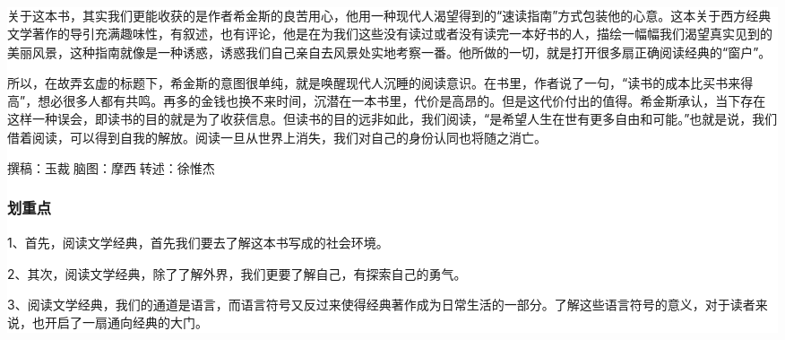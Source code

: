 关于这本书，其实我们更能收获的是作者希金斯的良苦用心，他用一种现代人渴望得到的“速读指南”方式包装他的心意。这本关于西方经典文学著作的导引充满趣味性，有叙述，也有评论，他是在为我们这些没有读过或者没有读完一本好书的人，描绘一幅幅我们渴望真实见到的美丽风景，这种指南就像是一种诱惑，诱惑我们自己亲自去风景处实地考察一番。他所做的一切，就是打开很多扇正确阅读经典的“窗户”。

所以，在故弄玄虚的标题下，希金斯的意图很单纯，就是唤醒现代人沉睡的阅读意识。在书里，作者说了一句，“读书的成本比买书来得高”，想必很多人都有共鸣。再多的金钱也换不来时间，沉潜在一本书里，代价是高昂的。但是这代价付出的值得。希金斯承认，当下存在这样一种误会，即读书的目的就是为了收获信息。但读书的目的远非如此，我们阅读，“是希望人生在世有更多自由和可能。”也就是说，我们借着阅读，可以得到自我的解放。阅读一旦从世界上消失，我们对自己的身份认同也将随之消亡。

撰稿：玉裁
脑图：摩西
转述：徐惟杰

### 划重点

 1、首先，阅读文学经典，首先我们要去了解这本书写成的社会环境。

 2、其次，阅读文学经典，除了了解外界，我们更要了解自己，有探索自己的勇气。

 3、阅读文学经典，我们的通道是语言，而语言符号又反过来使得经典著作成为日常生活的一部分。了解这些语言符号的意义，对于读者来说，也开启了一扇通向经典的大门。

